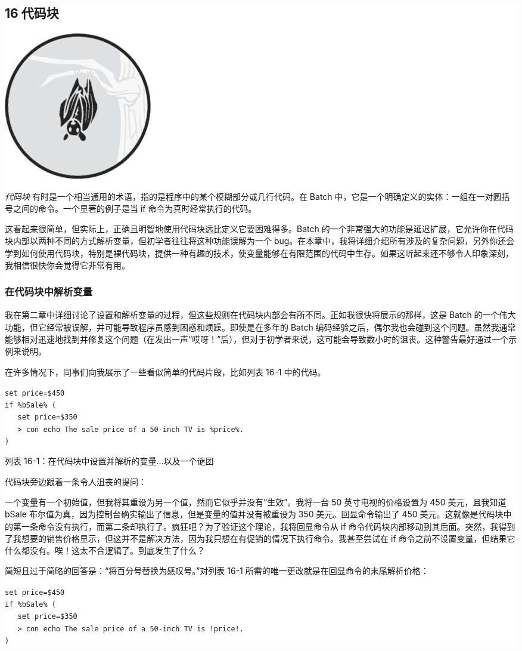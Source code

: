 <hgroup>

## 16 代码块

</hgroup>

![](img/chapter.jpg)

*代码块* 有时是一个相当通用的术语，指的是程序中的某个模糊部分或几行代码。在 Batch 中，它是一个明确定义的实体：一组在一对圆括号之间的命令。一个显著的例子是当 if 命令为真时经常执行的代码。

这看起来很简单，但实际上，正确且明智地使用代码块远比定义它要困难得多。Batch 的一个非常强大的功能是延迟扩展，它允许你在代码块内部以两种不同的方式解析变量，但初学者往往将这种功能误解为一个 bug。在本章中，我将详细介绍所有涉及的复杂问题，另外你还会学到如何使用代码块，特别是裸代码块，提供一种有趣的技术，使变量能够在有限范围的代码中生存。如果这听起来还不够令人印象深刻，我相信很快你会觉得它非常有用。

### 在代码块中解析变量

我在第二章中详细讨论了设置和解析变量的过程，但这些规则在代码块内部会有所不同。正如我很快将展示的那样，这是 Batch 的一个伟大功能，但它经常被误解，并可能导致程序员感到困惑和烦躁。即使是在多年的 Batch 编码经验之后，偶尔我也会碰到这个问题。虽然我通常能够相对迅速地找到并修复这个问题（在发出一声“哎呀！”后），但对于初学者来说，这可能会导致数小时的沮丧。这种警告最好通过一个示例来说明。

在许多情况下，同事们向我展示了一些看似简单的代码片段，比如列表 16-1 中的代码。

```
set price=$450
if %bSale% (
   set price=$350
   > con echo The sale price of a 50-inch TV is %price%.
) 
```

列表 16-1：在代码块中设置并解析的变量...以及一个谜团

代码块旁边跟着一条令人沮丧的提问：

一个变量有一个初始值，但我将其重设为另一个值，然而它似乎并没有“生效”。我将一台 50 英寸电视的价格设置为 450 美元，且我知道 bSale 布尔值为真，因为控制台确实输出了信息，但是变量的值并没有被重设为 350 美元。回显命令输出了 450 美元。这就像是代码块中的第一条命令没有执行，而第二条却执行了。疯狂吧？为了验证这个理论，我将回显命令从 if 命令代码块内部移动到其后面。突然，我得到了我想要的销售价格显示，但这并不是解决方法，因为我只想在有促销的情况下执行命令。我甚至尝试在 if 命令之前不设置变量，但结果它什么都没有。唉！这太不合逻辑了。到底发生了什么？

简短且过于简略的回答是：“将百分号替换为感叹号。”对列表 16-1 所需的唯一更改就是在回显命令的末尾解析价格：

```
set price=$450
if %bSale% (
   set price=$350
   > con echo The sale price of a 50-inch TV is !price!.
) 
```
